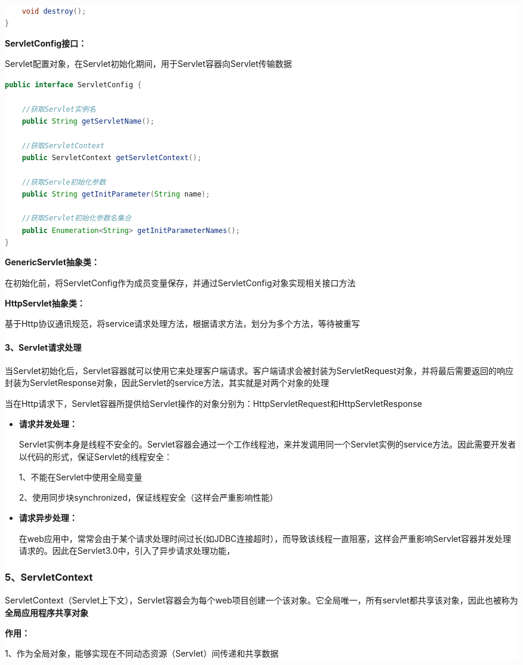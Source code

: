 ```java
    void destroy();
}
```

**ServletConfig接口：**

​	Servlet配置对象，在Servlet初始化期间，用于Servlet容器向Servlet传输数据

```java
public interface ServletConfig {

	//获取Servlet实例名
    public String getServletName();

	//获取ServletContext
    public ServletContext getServletContext();

	//获取Servle初始化参数  
    public String getInitParameter(String name);

	//获取Servlet初始化参数名集合
    public Enumeration<String> getInitParameterNames();
}
```

**GenericServlet抽象类：**

​	在初始化前，将ServletConfig作为成员变量保存，并通过ServletConfig对象实现相关接口方法

**HttpServlet抽象类：**  

​	基于Http协议通讯规范，将service请求处理方法，根据请求方法，划分为多个方法，等待被重写

#### 3、Servlet请求处理

​	当Servlet初始化后，Servlet容器就可以使用它来处理客户端请求。客户端请求会被封装为ServletRequest对象，并将最后需要返回的响应封装为ServletResponse对象，因此Servlet的service方法，其实就是对两个对象的处理

​	当在Http请求下，Servlet容器所提供给Servlet操作的对象分别为：HttpServletRequest和HttpServletResponse

- **请求并发处理：**

  ​	Servlet实例本身是线程不安全的。Servlet容器会通过一个工作线程池，来并发调用同一个Servlet实例的service方法。因此需要开发者以代码的形式，保证Servlet的线程安全：

  1、不能在Servlet中使用全局变量

  2、使用同步块synchronized，保证线程安全（这样会严重影响性能）

- **请求异步处理：**

  ​	在web应用中，常常会由于某个请求处理时间过长(如JDBC连接超时），而导致该线程一直阻塞，这样会严重影响Servlet容器并发处理请求的。因此在Servlet3.0中，引入了异步请求处理功能，

### 5、ServletContext

​	ServletContext（Servlet上下文），Servlet容器会为每个web项目创建一个该对象。它全局唯一，所有servlet都共享该对象，因此也被称为**全局应用程序共享对象**

**作用：**

1、作为全局对象，能够实现在不同动态资源（Servlet）间传递和共享数据
